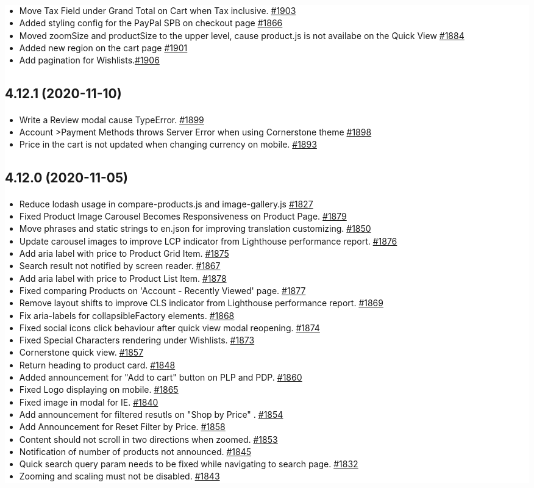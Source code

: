 - Move Tax Field under Grand Total on Cart when Tax
  inclusive. [#1903](https://github.com/bigcommerce/cornerstone/pull/1903)
- Added styling config for the PayPal SPB on checkout page [#1866](https://github.com/bigcommerce/cornerstone/pull/1866)
- Moved zoomSize and productSize to the upper level, cause product.js is not availabe on the Quick
  View [#1884](https://github.com/bigcommerce/cornerstone/pull/1884)
- Added new region on the cart page [#1901](https://github.com/bigcommerce/cornerstone/pull/1901)
- Add pagination for Wishlists.[#1906](https://github.com/bigcommerce/cornerstone/pull/1906)

## 4.12.1 (2020-11-10)

- Write a Review modal cause TypeError. [#1899](https://github.com/bigcommerce/cornerstone/pull/1899)
- Account >Payment Methods throws Server Error when using Cornerstone
  theme [#1898](https://github.com/bigcommerce/cornerstone/pull/1898)
- Price in the cart is not updated when changing currency on
  mobile. [#1893](https://github.com/bigcommerce/cornerstone/pull/1893)

## 4.12.0 (2020-11-05)

- Reduce lodash usage in compare-products.js and
  image-gallery.js [#1827](https://github.com/bigcommerce/cornerstone/pull/1827)
- Fixed Product Image Carousel Becomes Responsiveness on Product
  Page. [#1879](https://github.com/bigcommerce/cornerstone/pull/1879)
- Move phrases and static strings to en.json for improving translation
  customizing. [#1850](https://github.com/bigcommerce/cornerstone/pull/1850)
- Update carousel images to improve LCP indicator from Lighthouse performance
  report. [#1876](https://github.com/bigcommerce/cornerstone/pull/1876)
- Add aria label with price to Product Grid Item. [#1875](https://github.com/bigcommerce/cornerstone/pull/1875)
- Search result not notified by screen reader. [#1867](https://github.com/bigcommerce/cornerstone/pull/1867)
- Add aria label with price to Product List Item. [#1878](https://github.com/bigcommerce/cornerstone/pull/1878)
- Fixed comparing Products on 'Account - Recently Viewed'
  page. [#1877](https://github.com/bigcommerce/cornerstone/pull/1877)
- Remove layout shifts to improve CLS indicator from Lighthouse performance
  report. [#1869](https://github.com/bigcommerce/cornerstone/pull/1869)
- Fix aria-labels for collapsibleFactory elements. [#1868](https://github.com/bigcommerce/cornerstone/pull/1868)
- Fixed social icons click behaviour after quick view modal
  reopening. [#1874](https://github.com/bigcommerce/cornerstone/pull/1874)
- Fixed Special Characters rendering under Wishlists. [#1873](https://github.com/bigcommerce/cornerstone/pull/1873)
- Cornerstone quick view. [#1857](https://github.com/bigcommerce/cornerstone/pull/1857)
- Return heading to product card. [#1848](https://github.com/bigcommerce/cornerstone/pull/1848)
- Added announcement for "Add to cart" button on PLP and
  PDP. [#1860](https://github.com/bigcommerce/cornerstone/pull/1860)
- Fixed Logo displaying on mobile. [#1865](https://github.com/bigcommerce/cornerstone/pull/1865)
- Fixed image in modal for IE. [#1840](https://github.com/bigcommerce/cornerstone/pull/1840)
- Add announcement for filtered resutls on "Shop by Price"
  . [#1854](https://github.com/bigcommerce/cornerstone/pull/1854)
- Add Announcement for Reset Filter by Price. [#1858](https://github.com/bigcommerce/cornerstone/pull/1858)
- Content should not scroll in two directions when zoomed. [#1853](https://github.com/bigcommerce/cornerstone/pull/1853)
- Notification of number of products not announced. [#1845](https://github.com/bigcommerce/cornerstone/pull/1845)
- Quick search query param needs to be fixed while navigating to search
  page. [#1832](https://github.com/bigcommerce/cornerstone/pull/1832)
- Zooming and scaling must not be disabled. [#1843](https://github.com/bigcommerce/cornerstone/pull/1843)